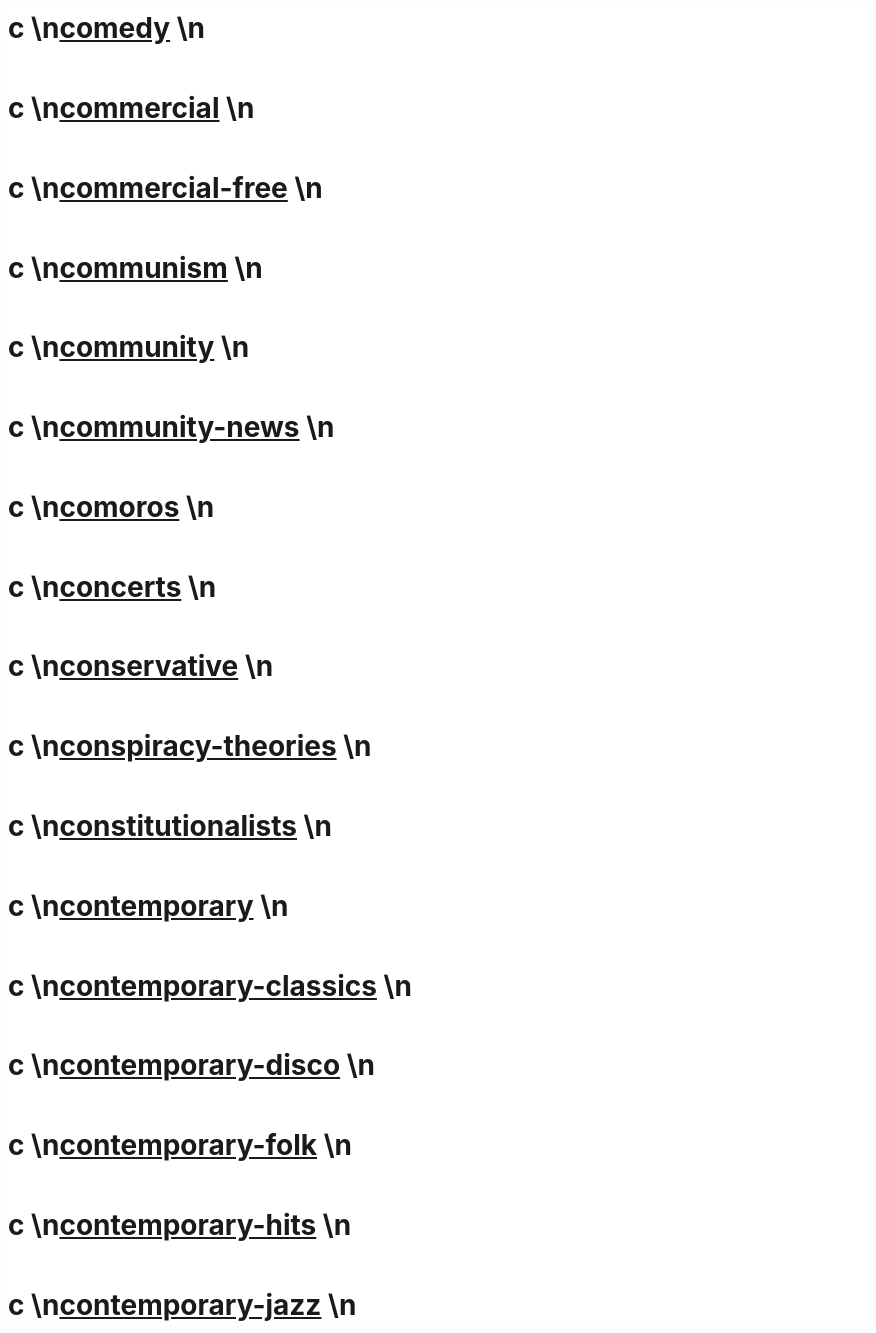 # c \n[comedy](https://junguler.github.io/listen_to_kuasark/things/comedy.html) \n
# c \n[commercial](https://junguler.github.io/listen_to_kuasark/things/commercial.html) \n
# c \n[commercial-free](https://junguler.github.io/listen_to_kuasark/things/commercial-free.html) \n
# c \n[communism](https://junguler.github.io/listen_to_kuasark/things/communism.html) \n
# c \n[community](https://junguler.github.io/listen_to_kuasark/things/community.html) \n
# c \n[community-news](https://junguler.github.io/listen_to_kuasark/things/community-news.html) \n
# c \n[comoros](https://junguler.github.io/listen_to_kuasark/things/comoros.html) \n
# c \n[concerts](https://junguler.github.io/listen_to_kuasark/things/concerts.html) \n
# c \n[conservative](https://junguler.github.io/listen_to_kuasark/things/conservative.html) \n
# c \n[conspiracy-theories](https://junguler.github.io/listen_to_kuasark/things/conspiracy-theories.html) \n
# c \n[constitutionalists](https://junguler.github.io/listen_to_kuasark/things/constitutionalists.html) \n
# c \n[contemporary](https://junguler.github.io/listen_to_kuasark/things/contemporary.html) \n
# c \n[contemporary-classics](https://junguler.github.io/listen_to_kuasark/things/contemporary-classics.html) \n
# c \n[contemporary-disco](https://junguler.github.io/listen_to_kuasark/things/contemporary-disco.html) \n
# c \n[contemporary-folk](https://junguler.github.io/listen_to_kuasark/things/contemporary-folk.html) \n
# c \n[contemporary-hits](https://junguler.github.io/listen_to_kuasark/things/contemporary-hits.html) \n
# c \n[contemporary-jazz](https://junguler.github.io/listen_to_kuasark/things/contemporary-jazz.html) \n